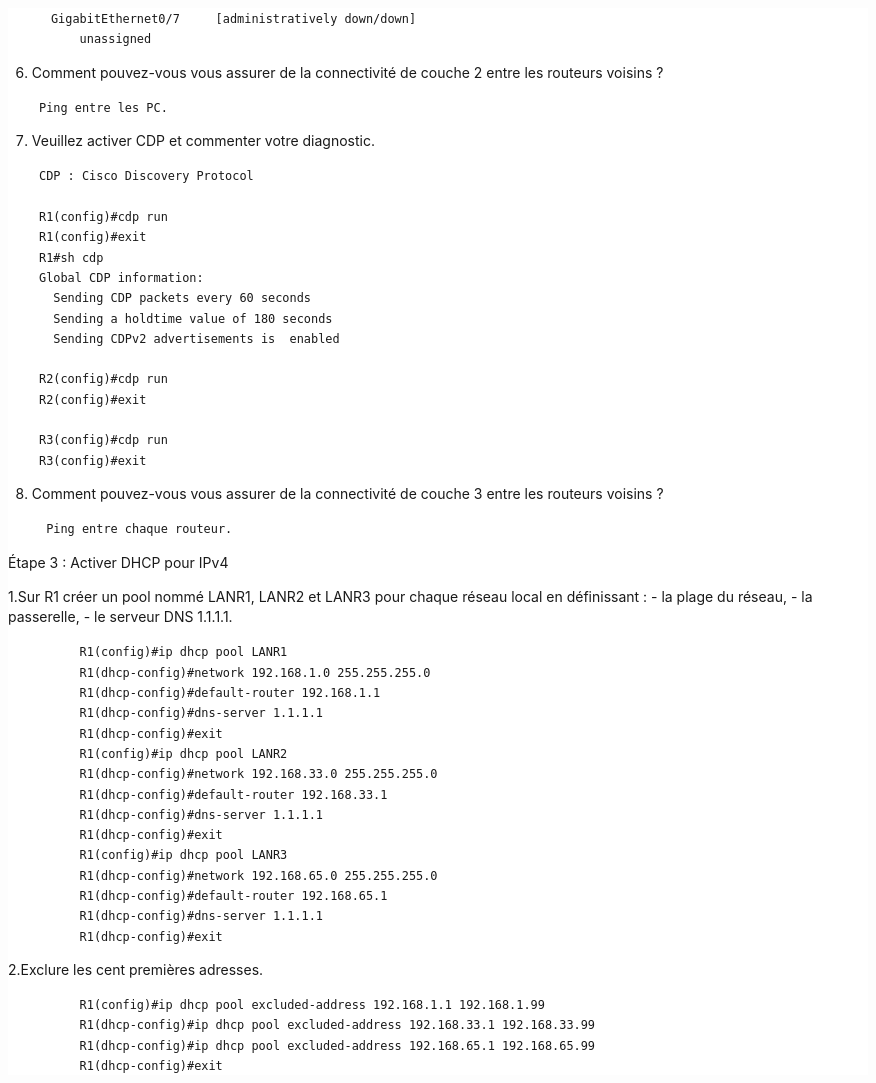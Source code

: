           GigabitEthernet0/7     [administratively down/down]
              unassigned


  6. Comment pouvez-vous vous assurer de la connectivité de couche 2 entre les routeurs voisins ? 

          Ping entre les PC.

  7. Veuillez activer CDP et commenter votre diagnostic.

          CDP : Cisco Discovery Protocol

          R1(config)#cdp run
          R1(config)#exit
          R1#sh cdp
          Global CDP information:
            Sending CDP packets every 60 seconds
            Sending a holdtime value of 180 seconds
            Sending CDPv2 advertisements is  enabled

          R2(config)#cdp run
          R2(config)#exit

          R3(config)#cdp run
          R3(config)#exit


  8. Comment pouvez-vous vous assurer de la connectivité de couche 3 entre les routeurs voisins ? 
  
           Ping entre chaque routeur.


Étape 3 : Activer DHCP pour IPv4 

  1.Sur R1 créer un pool nommé LANR1, LANR2 et LANR3 pour chaque réseau local en définissant : 
    -	la plage du réseau,
    -	la passerelle,
    -	le serveur DNS 1.1.1.1. 

              R1(config)#ip dhcp pool LANR1
              R1(dhcp-config)#network 192.168.1.0 255.255.255.0
              R1(dhcp-config)#default-router 192.168.1.1
              R1(dhcp-config)#dns-server 1.1.1.1
              R1(dhcp-config)#exit
              R1(config)#ip dhcp pool LANR2
              R1(dhcp-config)#network 192.168.33.0 255.255.255.0
              R1(dhcp-config)#default-router 192.168.33.1       
              R1(dhcp-config)#dns-server 1.1.1.1
              R1(dhcp-config)#exit
              R1(config)#ip dhcp pool LANR3
              R1(dhcp-config)#network 192.168.65.0 255.255.255.0
              R1(dhcp-config)#default-router 192.168.65.1
              R1(dhcp-config)#dns-server 1.1.1.1
              R1(dhcp-config)#exit

  2.Exclure les cent premières adresses. 

              R1(config)#ip dhcp pool excluded-address 192.168.1.1 192.168.1.99
              R1(dhcp-config)#ip dhcp pool excluded-address 192.168.33.1 192.168.33.99
              R1(dhcp-config)#ip dhcp pool excluded-address 192.168.65.1 192.168.65.99
              R1(dhcp-config)#exit
